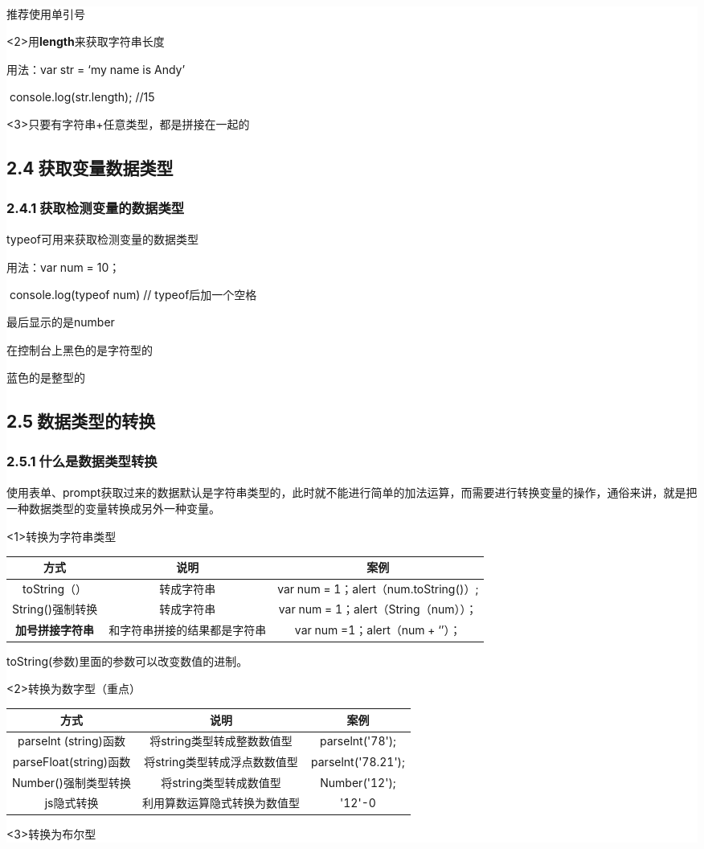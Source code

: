 推荐使用单引号

<2>用**length**来获取字符串长度

用法：var str = ‘my name is Andy’

​			console.log(str.length);		//15

<3>只要有字符串+任意类型，都是拼接在一起的

## 2.4 获取变量数据类型

### 2.4.1 获取检测变量的数据类型

typeof可用来获取检测变量的数据类型

用法：var num = 10；

​			console.log(typeof num)  // typeof后加一个空格

最后显示的是number

在控制台上黑色的是字符型的

蓝色的是整型的

## 2.5 数据类型的转换

### 2.5.1 什么是数据类型转换

使用表单、prompt获取过来的数据默认是字符串类型的，此时就不能进行简单的加法运算，而需要进行转换变量的操作，通俗来讲，就是把一种数据类型的变量转换成另外一种变量。

<1>转换为字符串类型

|        方式        |             说明             |                 案例                  |
| :----------------: | :--------------------------: | :-----------------------------------: |
|    toString（）    |          转成字符串          | var num = 1；alert（num.toString()）; |
|  String()强制转换  |          转成字符串          | var num = 1；alert（String（num））； |
| **加号拼接字符串** | 和字符串拼接的结果都是字符串 |    var num =1；alert（num + ‘’）；    |

toString(参数)里面的参数可以改变数值的进制。

<2>转换为数字型（重点）

|          方式          |             说明             |        案例        |
| :--------------------: | :--------------------------: | :----------------: |
| parselnt (string)函数  |  将string类型转成整数数值型  |  parselnt('78');   |
| parseFloat(string)函数 | 将string类型转成浮点数数值型 | parselnt('78.21'); |
|  Number()强制类型转换  |    将string类型转成数值型    |   Number('12');    |
|       js隐式转换       | 利用算数运算隐式转换为数值型 |       '12'-0       |

<3>转换为布尔型
